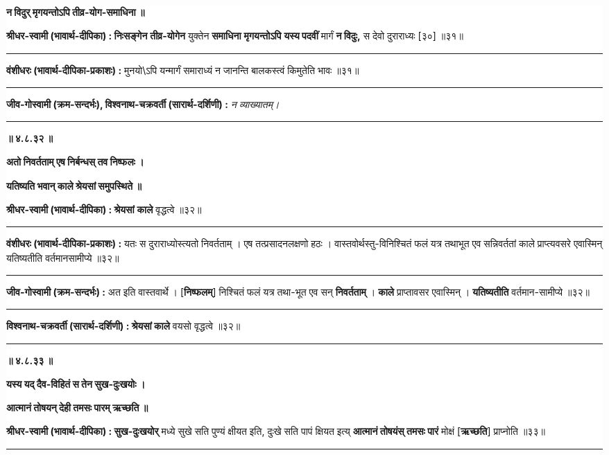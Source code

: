 **न विदुर् मृगयन्तोऽपि तीव्र-योग-समाधिना ॥**

**श्रीधर-स्वामी (भावार्थ-दीपिका) : निःसङ्गेन** **तीव्र-योगेन** युक्तेन **समाधिना** **मृगयन्तोऽपि** **यस्य पदवीं** मार्गं **न विदुः,** स देवो दुराराध्यः \[३०\] ॥३१॥


______


**वंशीधरः (भावार्थ-दीपिका-प्रकाशः) :** मुनयो\ऽपि यन्मार्गं समाराध्यं न जानन्ति बालकस्त्वं किमुतेति भावः ॥३१॥


______


**जीव-गोस्वामी (क्रम-सन्दर्भः), विश्वनाथ-चक्रवर्ती (सारार्थ-दर्शिणी) :** *न व्याख्यातम्।*


______


**॥ ४.८.३२ ॥**

**अतो निवर्तताम् एष निर्बन्धस् तव निष्फलः ।**

**यतिष्यति भवान् काले श्रेयसां समुपस्थिते ॥**

**श्रीधर-स्वामी (भावार्थ-दीपिका) : श्रेयसां** **काले** वृद्धत्वे ॥३२॥


______


**वंशीधरः (भावार्थ-दीपिका-प्रकाशः) :** यतः स दुराराध्योस्त्यतो निवर्तताम् । एष तत्प्रसादनलक्षणो हठः । वास्तवोर्थस्तु-विनिश्चितं फलं यत्र तथाभूत एव सन्निवर्ततां काले प्राप्त्यवसरे एवास्मिन् यतिष्यतीति वर्तमानसामीप्ये ॥३२॥


______


**जीव-गोस्वामी (क्रम-सन्दर्भः) :** अत इति वास्तवार्थे । \[**निष्फलम्**\] निश्चितं फलं यत्र तथा-भूत एव सन् **निवर्तताम्** । **काले** प्राप्तावसर एवास्मिन् । **यतिष्यतीति** वर्तमान-सामीप्ये ॥३२॥


______


**विश्वनाथ-चक्रवर्ती (सारार्थ-दर्शिणी) : श्रेयसां काले** वयसो वृद्धत्वे ॥३२॥


______


**॥ ४.८.३३ ॥**

**यस्य यद् दैव-विहितं स तेन सुख-दुःखयोः ।**

**आत्मानं तोषयन् देही तमसः पारम् ऋच्छति ॥**

**श्रीधर-स्वामी (भावार्थ-दीपिका) : सुख-दुःखयोर्** मध्ये सुखे सति पुण्यं क्षीयत इति, दुःखे सति पापं क्षियत इत्य् **आत्मानं तोषयंस् तमसः पारं** मोक्षं \[**ऋच्छति**\] प्राप्नोति ॥३३॥


______


[^६]: सम्बन्धोक्ति- ; स्वामि-सम्मत-